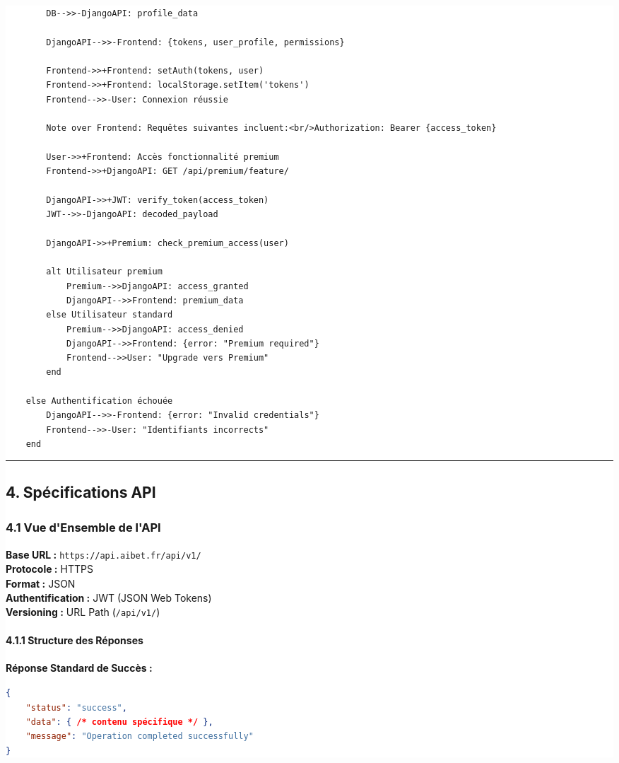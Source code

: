 ```mermaid
        DB-->>-DjangoAPI: profile_data
        
        DjangoAPI-->>-Frontend: {tokens, user_profile, permissions}
        
        Frontend->>+Frontend: setAuth(tokens, user)
        Frontend->>+Frontend: localStorage.setItem('tokens')
        Frontend-->>-User: Connexion réussie
        
        Note over Frontend: Requêtes suivantes incluent:<br/>Authorization: Bearer {access_token}
        
        User->>+Frontend: Accès fonctionnalité premium
        Frontend->>+DjangoAPI: GET /api/premium/feature/
        
        DjangoAPI->>+JWT: verify_token(access_token)
        JWT-->>-DjangoAPI: decoded_payload
        
        DjangoAPI->>+Premium: check_premium_access(user)
        
        alt Utilisateur premium
            Premium-->>DjangoAPI: access_granted
            DjangoAPI-->>Frontend: premium_data
        else Utilisateur standard
            Premium-->>DjangoAPI: access_denied
            DjangoAPI-->>Frontend: {error: "Premium required"}
            Frontend-->>User: "Upgrade vers Premium"
        end
        
    else Authentification échouée
        DjangoAPI-->>-Frontend: {error: "Invalid credentials"}
        Frontend-->>-User: "Identifiants incorrects"
    end
```

---

## 4. Spécifications API

### 4.1 Vue d'Ensemble de l'API

**Base URL :** `https://api.aibet.fr/api/v1/`  
**Protocole :** HTTPS  
**Format :** JSON  
**Authentification :** JWT (JSON Web Tokens)  
**Versioning :** URL Path (`/api/v1/`)

#### 4.1.1 Structure des Réponses

**Réponse Standard de Succès :**
```json
{
    "status": "success",
    "data": { /* contenu spécifique */ },
    "message": "Operation completed successfully"
}
```
